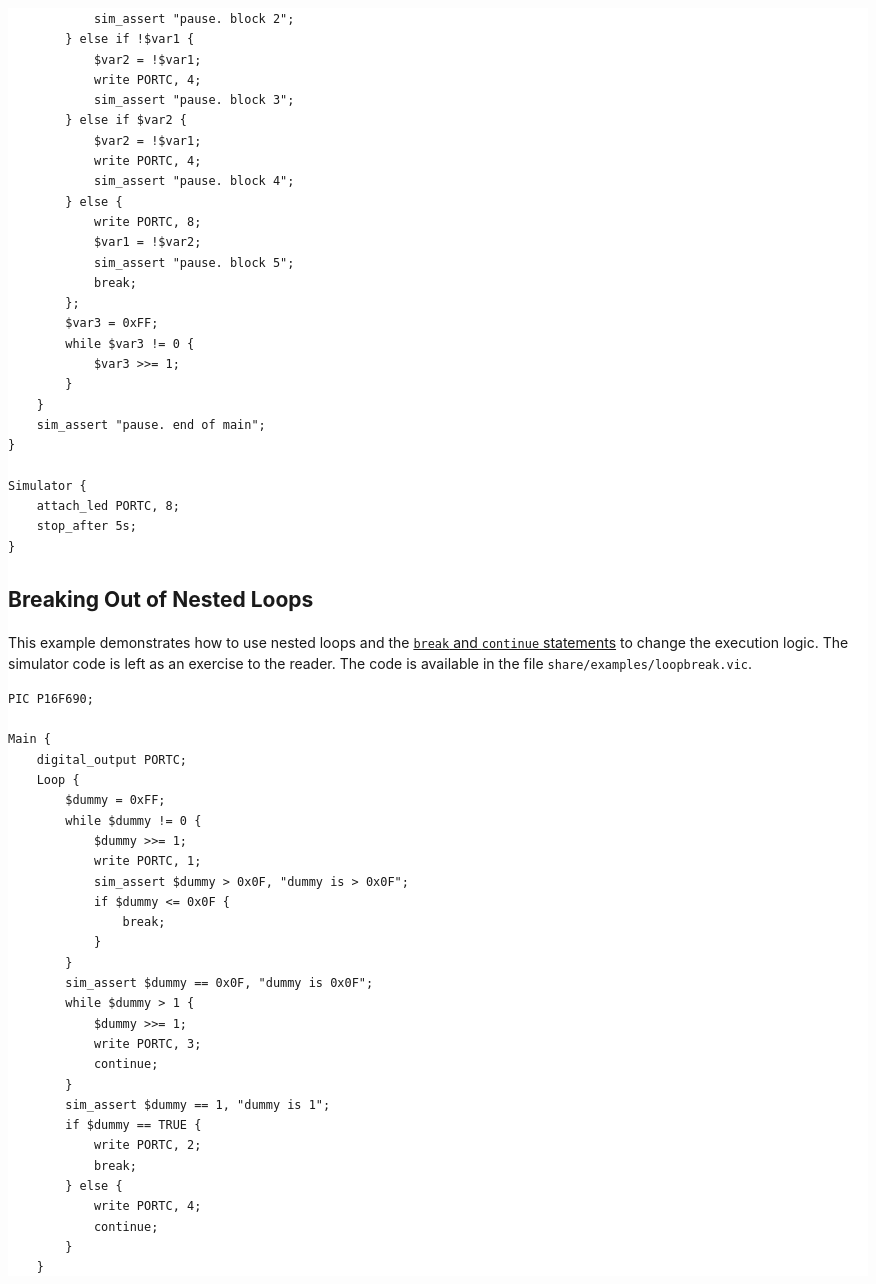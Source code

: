                 sim_assert "pause. block 2";
            } else if !$var1 {
                $var2 = !$var1;
                write PORTC, 4;
                sim_assert "pause. block 3";
            } else if $var2 {
                $var2 = !$var1;
                write PORTC, 4;
                sim_assert "pause. block 4";
            } else {
                write PORTC, 8;
                $var1 = !$var2;
                sim_assert "pause. block 5";
                break;
            };
            $var3 = 0xFF;
            while $var3 != 0 {
                $var3 >>= 1;
            }
        }
        sim_assert "pause. end of main";
    }

    Simulator {
        attach_led PORTC, 8;
        stop_after 5s;
    }

## Breaking Out of Nested Loops

This example demonstrates how to use nested loops and the [`break` and `continue`
statements](syntax.html#conditionalblocks) to change the execution logic. The simulator code is left as an
exercise to the reader. The code is available in the file
`share/examples/loopbreak.vic`.

    PIC P16F690;

    Main {
        digital_output PORTC;
        Loop {
            $dummy = 0xFF;
            while $dummy != 0 {
                $dummy >>= 1;
                write PORTC, 1;
                sim_assert $dummy > 0x0F, "dummy is > 0x0F";
                if $dummy <= 0x0F {
                    break;
                }
            }
            sim_assert $dummy == 0x0F, "dummy is 0x0F";
            while $dummy > 1 {
                $dummy >>= 1;
                write PORTC, 3;
                continue;
            }
            sim_assert $dummy == 1, "dummy is 1";
            if $dummy == TRUE {
                write PORTC, 2;
                break;
            } else {
                write PORTC, 4;
                continue;
            }
        }